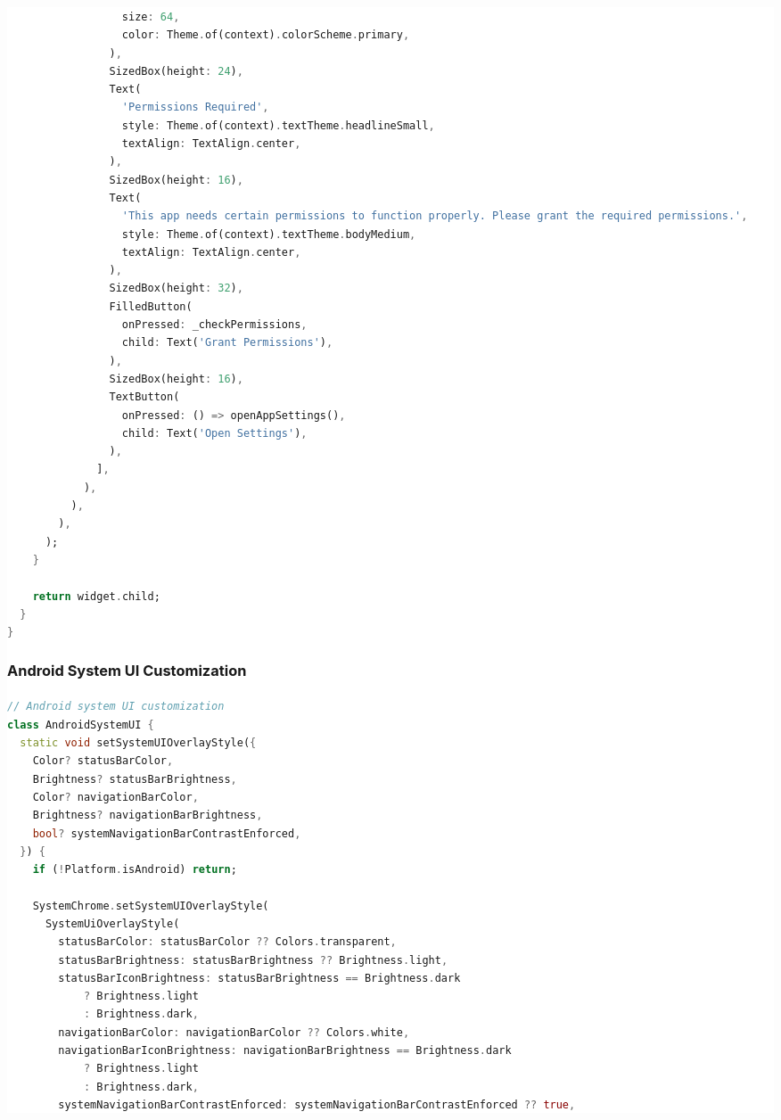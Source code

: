 ```dart
                  size: 64,
                  color: Theme.of(context).colorScheme.primary,
                ),
                SizedBox(height: 24),
                Text(
                  'Permissions Required',
                  style: Theme.of(context).textTheme.headlineSmall,
                  textAlign: TextAlign.center,
                ),
                SizedBox(height: 16),
                Text(
                  'This app needs certain permissions to function properly. Please grant the required permissions.',
                  style: Theme.of(context).textTheme.bodyMedium,
                  textAlign: TextAlign.center,
                ),
                SizedBox(height: 32),
                FilledButton(
                  onPressed: _checkPermissions,
                  child: Text('Grant Permissions'),
                ),
                SizedBox(height: 16),
                TextButton(
                  onPressed: () => openAppSettings(),
                  child: Text('Open Settings'),
                ),
              ],
            ),
          ),
        ),
      );
    }

    return widget.child;
  }
}
```

### Android System UI Customization
```dart
// Android system UI customization
class AndroidSystemUI {
  static void setSystemUIOverlayStyle({
    Color? statusBarColor,
    Brightness? statusBarBrightness,
    Color? navigationBarColor,
    Brightness? navigationBarBrightness,
    bool? systemNavigationBarContrastEnforced,
  }) {
    if (!Platform.isAndroid) return;

    SystemChrome.setSystemUIOverlayStyle(
      SystemUiOverlayStyle(
        statusBarColor: statusBarColor ?? Colors.transparent,
        statusBarBrightness: statusBarBrightness ?? Brightness.light,
        statusBarIconBrightness: statusBarBrightness == Brightness.dark 
            ? Brightness.light 
            : Brightness.dark,
        navigationBarColor: navigationBarColor ?? Colors.white,
        navigationBarIconBrightness: navigationBarBrightness == Brightness.dark 
            ? Brightness.light 
            : Brightness.dark,
        systemNavigationBarContrastEnforced: systemNavigationBarContrastEnforced ?? true,
```